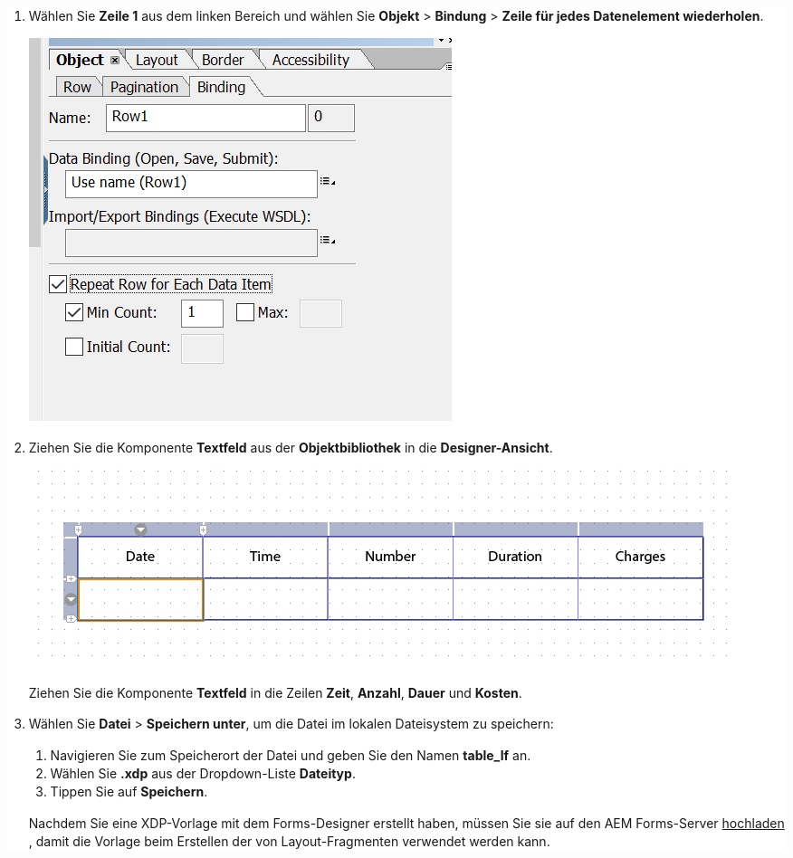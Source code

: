 1. Wählen Sie **Zeile 1** aus dem linken Bereich und wählen Sie **Objekt** > **Bindung** > **Zeile für jedes Datenelement wiederholen**.

   ![layout_fragment_print_repeat](assets/layout_fragment_print_repeat.png)

1. Ziehen Sie die Komponente **Textfeld** aus der **Objektbibliothek** in die **Designer-Ansicht**.

   ![layout_fragment_print_text_field](assets/layout_fragment_print_text_field.png)

   Ziehen Sie die Komponente **Textfeld** in die Zeilen **Zeit**, **Anzahl**, **Dauer** und **Kosten**.

1. Wählen Sie **Datei** > **Speichern unter**, um die Datei im lokalen Dateisystem zu speichern:

   1. Navigieren Sie zum Speicherort der Datei und geben Sie den Namen **table_lf** an.
   1. Wählen Sie **.xdp** aus der Dropdown-Liste **Dateityp**.
   1. Tippen Sie auf **Speichern**.

   Nachdem Sie eine XDP-Vorlage mit dem Forms-Designer erstellt haben, müssen Sie sie auf den AEM Forms-Server [hochladen](/help/forms/using/create-templates-print-web.md#upload-xdp-template-to-the-aem-forms-server) , damit die Vorlage beim Erstellen der von Layout-Fragmenten verwendet werden kann.

